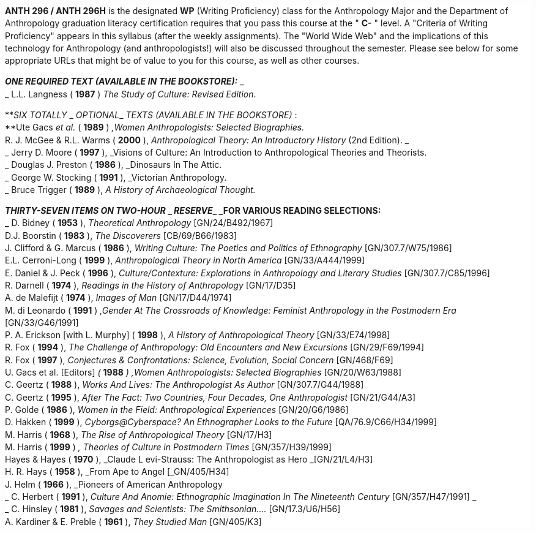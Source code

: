 **ANTH 296 / ANTH 296H** is the designated **WP** (Writing Proficiency) class
for the Anthropology Major and the Department of Anthropology graduation
literacy certification requires that you pass this course at the " **C-** "
level. A "Criteria of Writing Proficiency" appears in this syllabus (after the
weekly assignments). The "World Wide Web" and the implications of this
technology for Anthropology (and anthropologists!) will also be discussed
throughout the semester. Please see below for some appropriate URLs that might
be of value to you for this course, as well as other courses.

**_ONE REQUIRED TEXT (AVAILABLE IN THE BOOKSTORE):_** _  
_ L.L. Langness ( **1987** ) _The Study of Culture: Revised Edition_.  

**_SIX TOTALLY_ _ _OPTIONAL__ _TEXTS (AVAILABLE IN THE BOOKSTORE)_ :  
**Ute Gacs _et al._ ( **1989** ) _,Women Anthropologists: Selected
Biographies._  
R. J. McGee  & R.L. Warms ( **2000** ), _Anthropological Theory: An
Introductory History_ (2nd Edition). _  
_ Jerry D. Moore ( **1997** ), _Visions of Culture: An Introduction to
Anthropological Theories and Theorists.  
_ Douglas J. Preston ( **1986** ), _Dinosaurs In The Attic.  
_ George W. Stocking ( **1991** ), _Victorian Anthropology.  
_ Bruce Trigger ( **1989** ), _A History of Archaeological Thought._

**_THIRTY-SEVEN ITEMS ON TWO-HOUR_ _ _RESERVE__ _FOR VARIOUS READING
SELECTIONS:  
_** D. Bidney ( **1953** ), _Theoretical Anthropology_ [GN/24/B492/1967]  
D.J. Boorstin ( **1983** ), _The Discoverers_ [CB/69/B66/1983]  
J. Clifford & G. Marcus ( **1986** ), _Writing Culture: The Poetics and
Politics of Ethnography_ [GN/307.7/W75/1986]  
E.L. Cerroni-Long ( **1999** ), _Anthropological Theory in North America_
[GN/33/A444/1999]  
E. Daniel & J. Peck ( **1996** ), _Culture/Contexture: Explorations in
Anthropology and Literary Studies_ [GN/307.7/C85/1996]  
R. Darnell ( **1974** ), _Readings in the History of Anthropology_ [GN/17/D35]  
A. de Malefijt ( **1974** ), _Images of Man_ [GN/17/D44/1974]  
M. di Leonardo ( **1991** ) _,Gender At The Crossroads of Knowledge: Feminist
Anthropology in the Postmodern Era_ [GN/33/G46/1991]  
P. A. Erickson [with L. Murphy] ( **1998** ), _A History of Anthropological
Theory_ [GN/33/E74/1998]  
R. Fox ( **1994** ), _The Challenge of Anthropology: Old Encounters and New
Excursions_ [GN/29/F69/1994]  
R. Fox ( **1997** ), _Conjectures & Confrontations: Science, Evolution, Social
Concern_ [GN/468/F69]  
U. Gacs et al. [Editors] _(_ **1988** _) ,Women Anthropologists: Selected
Biographies_ [GN/20/W63/1988]  
C. Geertz ( **1988** ), _Works And Lives: The Anthropologist As Author_
[GN/307.7/G44/1988]  
C. Geertz ( **1995** ), _After The Fact: Two Countries, Four Decades, One
Anthropologist_ [GN/21/G44/A3]  
P. Golde ( **1986** ), _Women in the Field: Anthropological Experiences_
[GN/20/G6/1986]  
D. Hakken ( **1999** ), _Cyborgs@Cyberspace? An Ethnographer Looks to the
Future_ [QA/76.9/C66/H34/1999]  
M. Harris ( **1968** ), _The Rise of Anthropological Theory_ [GN/17/H3]  
M. Harris ( **1999** ) _, Theories of Culture in Postmodern Times_
[GN/357/H39/1999]  
Hayes & Hayes ( **1970** ), _Claude L evi-Strauss: The Anthropologist as Hero
_[GN/21/L4/H3]  
H. R. Hays ( **1958** ), _From Ape to Angel [_GN/405/H34]  
J. Helm ( **1966** ), _Pioneers of American Anthropology  
_ C. Herbert ( **1991** ), _Culture And Anomie: Ethnographic Imagination In
The Nineteenth Century_ [GN/357/H47/1991] _  
_ C. Hinsley ( **1981** ), _Savages and Scientists: The Smithsonian...._
[GN/17.3/U6/H56]  
A. Kardiner & E. Preble ( **1961** ), _They Studied Man_ [GN/405/K3]  